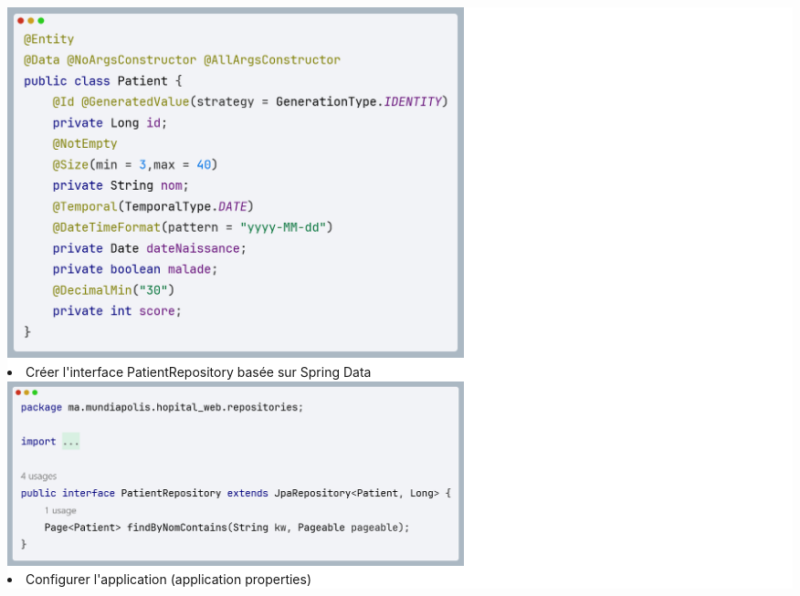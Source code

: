 <img src="./captures/patient.png" alt="patient entity" style="width: 500px">
<li>Créer l'interface PatientRepository basée sur Spring Data</li>
<img src="./captures/patientRepository.png" alt="patient repository" style="width: 500px">
<li>Configurer l'application (application properties)</li>